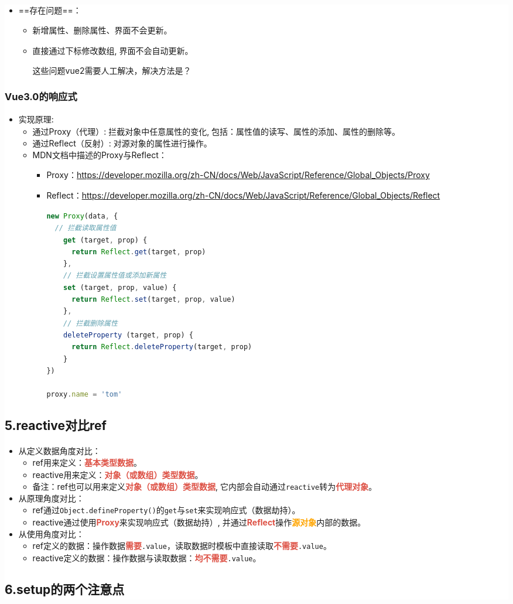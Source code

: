 - ==存在问题==：
  
  - 新增属性、删除属性、界面不会更新。
  
  - 直接通过下标修改数组, 界面不会自动更新。
  
    这些问题vue2需要人工解决，解决方法是？

### Vue3.0的响应式

- 实现原理: 
  - 通过Proxy（代理）:  拦截对象中任意属性的变化, 包括：属性值的读写、属性的添加、属性的删除等。
  - 通过Reflect（反射）:  对源对象的属性进行操作。
  - MDN文档中描述的Proxy与Reflect：
    - Proxy：https://developer.mozilla.org/zh-CN/docs/Web/JavaScript/Reference/Global_Objects/Proxy
    
    - Reflect：https://developer.mozilla.org/zh-CN/docs/Web/JavaScript/Reference/Global_Objects/Reflect
    
      ```js
      new Proxy(data, {
      	// 拦截读取属性值
          get (target, prop) {
          	return Reflect.get(target, prop)
          },
          // 拦截设置属性值或添加新属性
          set (target, prop, value) {
          	return Reflect.set(target, prop, value)
          },
          // 拦截删除属性
          deleteProperty (target, prop) {
          	return Reflect.deleteProperty(target, prop)
          }
      })
      
      proxy.name = 'tom'   
      ```

## 5.reactive对比ref

-  从定义数据角度对比：
   -  ref用来定义：<strong style="color:#DD5145">基本类型数据</strong>。
   -  reactive用来定义：<strong style="color:#DD5145">对象（或数组）类型数据</strong>。
   -  备注：ref也可以用来定义<strong style="color:#DD5145">对象（或数组）类型数据</strong>, 它内部会自动通过```reactive```转为<strong style="color:#DD5145">代理对象</strong>。
-  从原理角度对比：
   -  ref通过``Object.defineProperty()``的```get```与```set```来实现响应式（数据劫持）。
   -  reactive通过使用<strong style="color:#DD5145">Proxy</strong>来实现响应式（数据劫持）, 并通过<strong style="color:#DD5145">Reflect</strong>操作<strong style="color:orange">源对象</strong>内部的数据。
-  从使用角度对比：
   -  ref定义的数据：操作数据<strong style="color:#DD5145">需要</strong>```.value```，读取数据时模板中直接读取<strong style="color:#DD5145">不需要</strong>```.value```。
   -  reactive定义的数据：操作数据与读取数据：<strong style="color:#DD5145">均不需要</strong>```.value```。

## 6.setup的两个注意点

